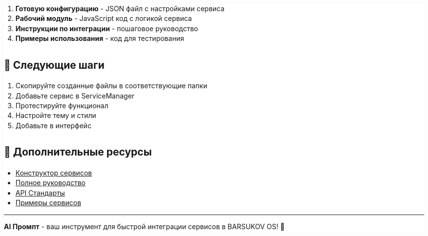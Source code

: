 1. **Готовую конфигурацию** - JSON файл с настройками сервиса
2. **Рабочий модуль** - JavaScript код с логикой сервиса
3. **Инструкции по интеграции** - пошаговое руководство
4. **Примеры использования** - код для тестирования

## 🚀 Следующие шаги

1. Скопируйте созданные файлы в соответствующие папки
2. Добавьте сервис в ServiceManager
3. Протестируйте функционал
4. Настройте тему и стили
5. Добавьте в интерфейс

## 📖 Дополнительные ресурсы

- [Конструктор сервисов](SERVICE_CONSTRUCTOR_GUIDE.md)
- [Полное руководство](COMPLETE_PLATFORM_GUIDE.md)
- [API Стандарты](API_STANDARDS.md)
- [Примеры сервисов](templates/)

---

**AI Промпт** - ваш инструмент для быстрой интеграции сервисов в BARSUKOV OS! 🤖
